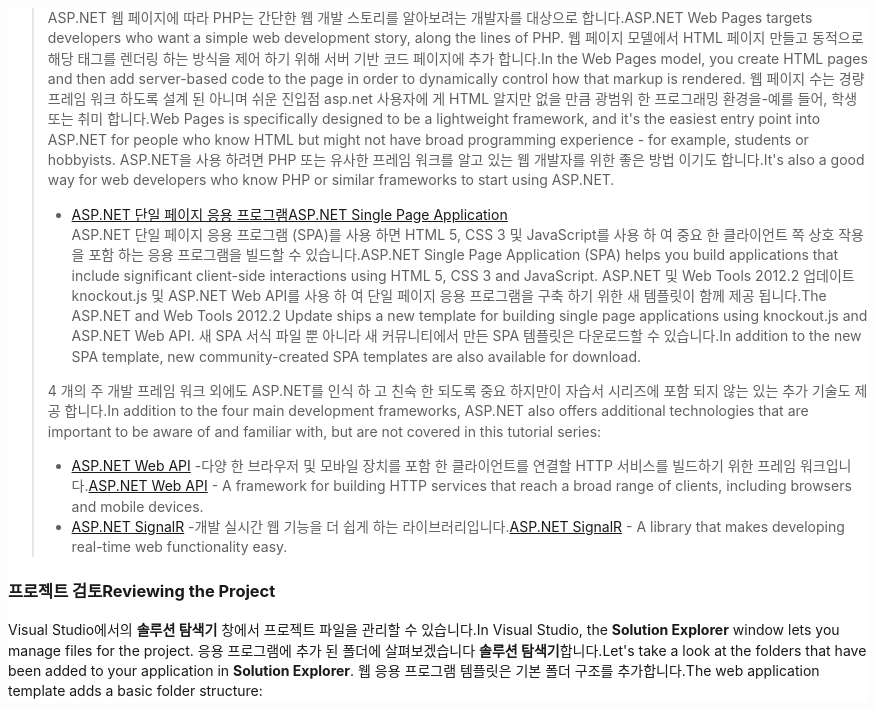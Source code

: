 >  <span data-ttu-id="9f2a3-148">ASP.NET 웹 페이지에 따라 PHP는 간단한 웹 개발 스토리를 알아보려는 개발자를 대상으로 합니다.</span><span class="sxs-lookup"><span data-stu-id="9f2a3-148">ASP.NET Web Pages targets developers who want a simple web development story, along the lines of PHP.</span></span> <span data-ttu-id="9f2a3-149">웹 페이지 모델에서 HTML 페이지 만들고 동적으로 해당 태그를 렌더링 하는 방식을 제어 하기 위해 서버 기반 코드 페이지에 추가 합니다.</span><span class="sxs-lookup"><span data-stu-id="9f2a3-149">In the Web Pages model, you create HTML pages and then add server-based code to the page in order to dynamically control how that markup is rendered.</span></span> <span data-ttu-id="9f2a3-150">웹 페이지 수는 경량 프레임 워크 하도록 설계 된 아니며 쉬운 진입점 asp.net 사용자에 게 HTML 알지만 없을 만큼 광범위 한 프로그래밍 환경을-예를 들어, 학생 또는 취미 합니다.</span><span class="sxs-lookup"><span data-stu-id="9f2a3-150">Web Pages is specifically designed to be a lightweight framework, and it's the easiest entry point into ASP.NET for people who know HTML but might not have broad programming experience - for example, students or hobbyists.</span></span> <span data-ttu-id="9f2a3-151">ASP.NET을 사용 하려면 PHP 또는 유사한 프레임 워크를 알고 있는 웹 개발자를 위한 좋은 방법 이기도 합니다.</span><span class="sxs-lookup"><span data-stu-id="9f2a3-151">It's also a good way for web developers who know PHP or similar frameworks to start using ASP.NET.</span></span>
> - [<span data-ttu-id="9f2a3-152">ASP.NET 단일 페이지 응용 프로그램</span><span class="sxs-lookup"><span data-stu-id="9f2a3-152">ASP.NET Single Page Application</span></span>](../../../../single-page-application/index.md)  
>  <span data-ttu-id="9f2a3-153">ASP.NET 단일 페이지 응용 프로그램 (SPA)를 사용 하면 HTML 5, CSS 3 및 JavaScript를 사용 하 여 중요 한 클라이언트 쪽 상호 작용을 포함 하는 응용 프로그램을 빌드할 수 있습니다.</span><span class="sxs-lookup"><span data-stu-id="9f2a3-153">ASP.NET Single Page Application (SPA) helps you build applications that include significant client-side interactions using HTML 5, CSS 3 and JavaScript.</span></span> <span data-ttu-id="9f2a3-154">ASP.NET 및 Web Tools 2012.2 업데이트 knockout.js 및 ASP.NET Web API를 사용 하 여 단일 페이지 응용 프로그램을 구축 하기 위한 새 템플릿이 함께 제공 됩니다.</span><span class="sxs-lookup"><span data-stu-id="9f2a3-154">The ASP.NET and Web Tools 2012.2 Update ships a new template for building single page applications using knockout.js and ASP.NET Web API.</span></span> <span data-ttu-id="9f2a3-155">새 SPA 서식 파일 뿐 아니라 새 커뮤니티에서 만든 SPA 템플릿은 다운로드할 수 있습니다.</span><span class="sxs-lookup"><span data-stu-id="9f2a3-155">In addition to the new SPA template, new community-created SPA templates are also available for download.</span></span>
> 
> <span data-ttu-id="9f2a3-156">4 개의 주 개발 프레임 워크 외에도 ASP.NET를 인식 하 고 친숙 한 되도록 중요 하지만이 자습서 시리즈에 포함 되지 않는 있는 추가 기술도 제공 합니다.</span><span class="sxs-lookup"><span data-stu-id="9f2a3-156">In addition to the four main development frameworks, ASP.NET also offers additional technologies that are important to be aware of and familiar with, but are not covered in this tutorial series:</span></span>
> 
> - <span data-ttu-id="9f2a3-157">[ASP.NET Web API](../../../../web-api/index.md) -다양 한 브라우저 및 모바일 장치를 포함 한 클라이언트를 연결할 HTTP 서비스를 빌드하기 위한 프레임 워크입니다.</span><span class="sxs-lookup"><span data-stu-id="9f2a3-157">[ASP.NET Web API](../../../../web-api/index.md) - A framework for building HTTP services that reach a broad range of clients, including browsers and mobile devices.</span></span>
> - <span data-ttu-id="9f2a3-158">[ASP.NET SignalR](../../../../signalr/index.md) -개발 실시간 웹 기능을 더 쉽게 하는 라이브러리입니다.</span><span class="sxs-lookup"><span data-stu-id="9f2a3-158">[ASP.NET SignalR](../../../../signalr/index.md) - A library that makes developing real-time web functionality easy.</span></span>


### <a name="reviewing-the-project"></a><span data-ttu-id="9f2a3-159">프로젝트 검토</span><span class="sxs-lookup"><span data-stu-id="9f2a3-159">Reviewing the Project</span></span>

<span data-ttu-id="9f2a3-160">Visual Studio에서의 **솔루션 탐색기** 창에서 프로젝트 파일을 관리할 수 있습니다.</span><span class="sxs-lookup"><span data-stu-id="9f2a3-160">In Visual Studio, the **Solution Explorer** window lets you manage files for the project.</span></span> <span data-ttu-id="9f2a3-161">응용 프로그램에 추가 된 폴더에 살펴보겠습니다 **솔루션 탐색기**합니다.</span><span class="sxs-lookup"><span data-stu-id="9f2a3-161">Let's take a look at the folders that have been added to your application in **Solution Explorer**.</span></span> <span data-ttu-id="9f2a3-162">웹 응용 프로그램 템플릿은 기본 폴더 구조를 추가합니다.</span><span class="sxs-lookup"><span data-stu-id="9f2a3-162">The web application template adds a basic folder structure:</span></span>
